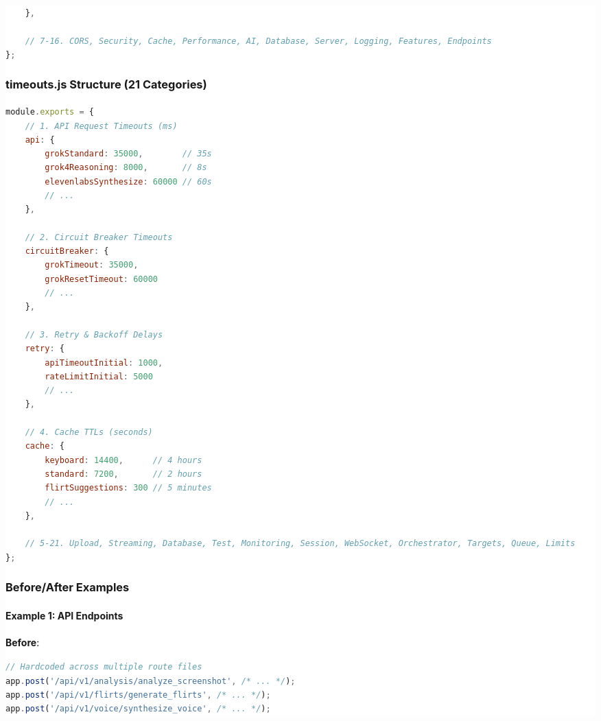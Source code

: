 ```javascript
    },

    // 7-16. CORS, Security, Cache, Performance, AI, Database, Server, Logging, Features, Endpoints
};
```

### timeouts.js Structure (21 Categories)

```javascript
module.exports = {
    // 1. API Request Timeouts (ms)
    api: {
        grokStandard: 35000,        // 35s
        grok4Reasoning: 8000,       // 8s
        elevenlabsSynthesize: 60000 // 60s
        // ...
    },

    // 2. Circuit Breaker Timeouts
    circuitBreaker: {
        grokTimeout: 35000,
        grokResetTimeout: 60000
        // ...
    },

    // 3. Retry & Backoff Delays
    retry: {
        apiTimeoutInitial: 1000,
        rateLimitInitial: 5000
        // ...
    },

    // 4. Cache TTLs (seconds)
    cache: {
        keyboard: 14400,      // 4 hours
        standard: 7200,       // 2 hours
        flirtSuggestions: 300 // 5 minutes
        // ...
    },

    // 5-21. Upload, Streaming, Database, Test, Monitoring, Session, WebSocket, Orchestrator, Targets, Queue, Limits
};
```

### Before/After Examples

#### Example 1: API Endpoints

**Before**:
```javascript
// Hardcoded across multiple route files
app.post('/api/v1/analysis/analyze_screenshot', /* ... */);
app.post('/api/v1/flirts/generate_flirts', /* ... */);
app.post('/api/v1/voice/synthesize_voice', /* ... */);
```
